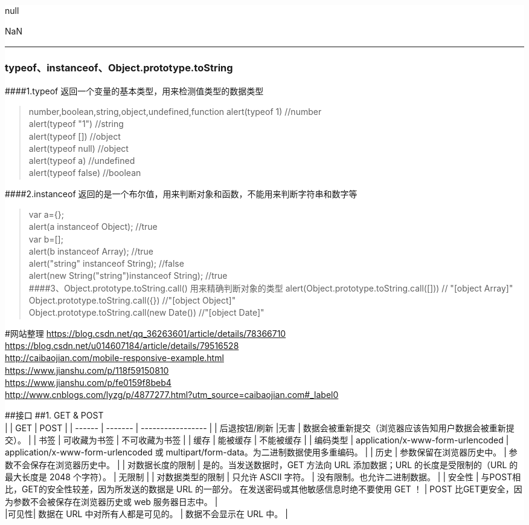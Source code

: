 null
>
NaN
>
___
### typeof、instanceof、Object.prototype.toString
####1.typeof  返回一个变量的基本类型，用来检测值类型的数据类型
>number,boolean,string,object,undefined,function
alert(typeof 1) //number  
alert(typeof "1") //string  
alert(typeof []) //object  
alert(typeof null) //object  
alert(typeof a) //undefined  
alert(typeof false) //boolean

####2.instanceof  返回的是一个布尔值，用来判断对象和函数，不能用来判断字符串和数字等
>var a={};  
 alert(a instanceof Object);  //true  
 var b=[];  
 alert(b instanceof Array);  //true  
 alert("string" instanceof String);  //false  
 alert(new String("string")instanceof String);  //true  
####3、Object.prototype.toString.call() 用来精确判断对象的类型
>alert(Object.prototype.toString.call([])) // "[object Array]"  
 Object.prototype.toString.call({}) //"[object Object]"  
 Object.prototype.toString.call(new Date()) //"[object Date]"  


#网站整理
https://blog.csdn.net/qq_36263601/article/details/78366710  
https://blog.csdn.net/u014607184/article/details/79516528  
http://caibaojian.com/mobile-responsive-example.html  
https://www.jianshu.com/p/118f59150810  
https://www.jianshu.com/p/fe0159f8beb4    
http://www.cnblogs.com/lyzg/p/4877277.html?utm_source=caibaojian.com#_label0  


##接口
##1. GET & POST  
|         | GET   | POST                |
| ------ | ------- | ----------------- |
| 后退按钮/刷新 |无害  | 数据会被重新提交（浏览器应该告知用户数据会被重新提交）。  |
| 书签 | 可收藏为书签    | 不可收藏为书签 |
| 缓存 | 能被缓存 | 不能被缓存            |
| 编码类型 | application/x-www-form-urlencoded  |     application/x-www-form-urlencoded 或 multipart/form-data。为二进制数据使用多重编码。              |
| 历史  | 参数保留在浏览器历史中。  |        参数不会保存在浏览器历史中。           |
| 对数据长度的限制 | 	是的。当发送数据时，GET 方法向 URL 添加数据；URL 的长度是受限制的（URL 的最大长度是 2048 个字符）。 | 无限制            |
| 对数据类型的限制 | 	只允许 ASCII 字符。 | 没有限制。也允许二进制数据。            |
| 安全性 | 与POST相比，GET的安全性较差，因为所发送的数据是 URL 的一部分。 在发送密码或其他敏感信息时绝不要使用 GET ！ | POST 比GET更安全，因为参数不会被保存在浏览器历史或 web 服务器日志中。  |  
 |可见性| 	数据在 URL 中对所有人都是可见的。  | 数据不会显示在 URL 中。 |    
     